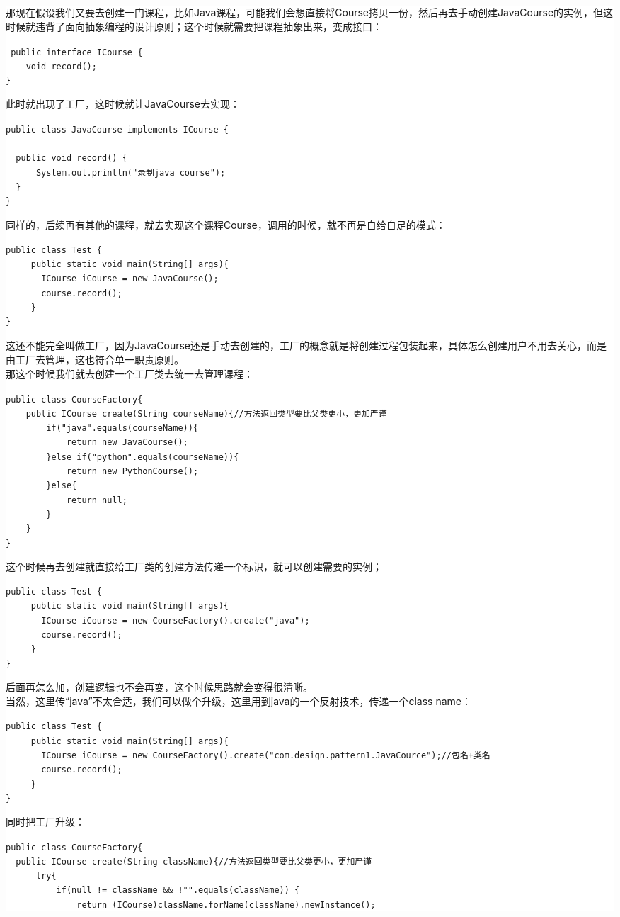   那现在假设我们又要去创建一门课程，比如Java课程，可能我们会想直接将Course拷贝一份，然后再去手动创建JavaCourse的实例，但这时候就违背了面向抽象编程的设计原则；这个时候就需要把课程抽象出来，变成接口：
  
 ```
  public interface ICourse {
     void record();
}
  ```
  此时就出现了工厂，这时候就让JavaCourse去实现：
  ```
  public class JavaCourse implements ICourse {

    public void record() {
        System.out.println("录制java course");
    }
}
```
同样的，后续再有其他的课程，就去实现这个课程Course，调用的时候，就不再是自给自足的模式：
```
public class Test {
     public static void main(String[] args){
       ICourse iCourse = new JavaCourse();
       course.record();
     }
}
```
这还不能完全叫做工厂，因为JavaCourse还是手动去创建的，工厂的概念就是将创建过程包装起来，具体怎么创建用户不用去关心，而是由工厂去管理，这也符合单一职责原则。<br>
那这个时候我们就去创建一个工厂类去统一去管理课程：
```
public class CourseFactory{
    public ICourse create(String courseName){//方法返回类型要比父类更小，更加严谨
        if("java".equals(courseName)){
            return new JavaCourse();
        }else if("python".equals(courseName)){
            return new PythonCourse();
        }else{
            return null;
        }
    }
}
```
这个时候再去创建就直接给工厂类的创建方法传递一个标识，就可以创建需要的实例；
```
public class Test {
     public static void main(String[] args){
       ICourse iCourse = new CourseFactory().create("java");
       course.record();
     }
}
```
后面再怎么加，创建逻辑也不会再变，这个时候思路就会变得很清晰。<br>
当然，这里传“java”不太合适，我们可以做个升级，这里用到java的一个反射技术，传递一个class name：
```
public class Test {
     public static void main(String[] args){
       ICourse iCourse = new CourseFactory().create("com.design.pattern1.JavaCource");//包名+类名
       course.record();
     }
}
```
  同时把工厂升级： 
  ```
public class CourseFactory{
    public ICourse create(String className){//方法返回类型要比父类更小，更加严谨
        try{
            if(null != className && !"".equals(className)) {
                return (ICourse)className.forName(className).newInstance();
  ```